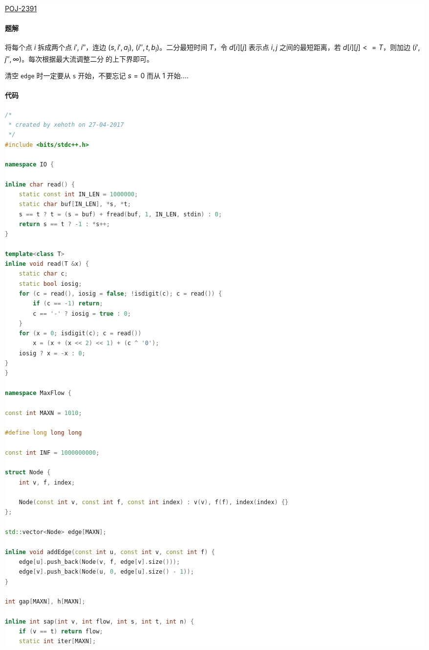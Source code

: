 [POJ-2391](http://poj.org/problem?id=2391)
#### 题解
将每个点 $i$ 拆成两个点 $i'$, $i''$，连边 $(s, i', a_i)$, $(i'', t, b_i)$。二分最短时间 $T$，令 $d[i][j]$ 表示点 $i, j$ 之间的最短距离，若 $d[i][j] <= T$，则加边 $(i', j'', \infty)$。每次根据最大流调整二分
的上下界即可。

清空 `edge` 时一定要从 `s` 开始，不要忘记 $s = 0$ 而从 $1$ 开始....
#### 代码
``` cpp
/*
 * created by xehoth on 27-04-2017
 */
#include <bits/stdc++.h>

namespace IO {

inline char read() {
    static const int IN_LEN = 1000000;
    static char buf[IN_LEN], *s, *t;
    s == t ? t = (s = buf) + fread(buf, 1, IN_LEN, stdin) : 0;
    return s == t ? -1 : *s++;
}

template<class T>
inline void read(T &x) {
    static char c;
    static bool iosig;
    for (c = read(), iosig = false; !isdigit(c); c = read()) {
        if (c == -1) return;
        c == '-' ? iosig = true : 0;
    }
    for (x = 0; isdigit(c); c = read())
        x = (x + (x << 2) << 1) + (c ^ '0');
    iosig ? x = -x : 0;
}
}

namespace MaxFlow {

const int MAXN = 1010;

#define long long long

const int INF = 1000000000;

struct Node {
    int v, f, index;

    Node(const int v, const int f, const int index) : v(v), f(f), index(index) {}
};

std::vector<Node> edge[MAXN];

inline void addEdge(const int u, const int v, const int f) {
    edge[u].push_back(Node(v, f, edge[v].size()));
    edge[v].push_back(Node(u, 0, edge[u].size() - 1));
}

int gap[MAXN], h[MAXN];

inline int sap(int v, int flow, int s, int t, int n) {
    if (v == t) return flow;
    static int iter[MAXN];
```